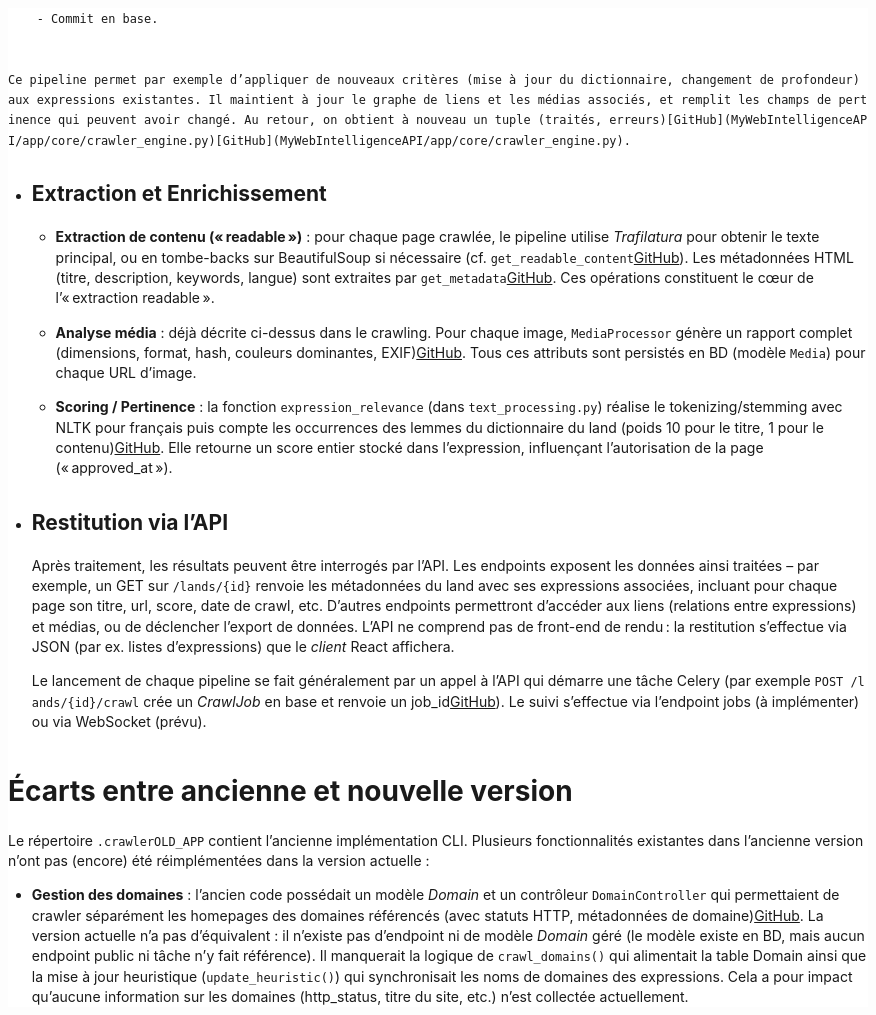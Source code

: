         - Commit en base.
            
    
    Ce pipeline permet par exemple d’appliquer de nouveaux critères (mise à jour du dictionnaire, changement de profondeur) aux expressions existantes. Il maintient à jour le graphe de liens et les médias associés, et remplit les champs de pertinence qui peuvent avoir changé. Au retour, on obtient à nouveau un tuple (traités, erreurs)[GitHub](MyWebIntelligenceAPI/app/core/crawler_engine.py)[GitHub](MyWebIntelligenceAPI/app/core/crawler_engine.py).
    
- ## Extraction et Enrichissement
    
    - **Extraction de contenu (« readable »)** : pour chaque page crawlée, le pipeline utilise _Trafilatura_ pour obtenir le texte principal, ou en tombe-backs sur BeautifulSoup si nécessaire (cf. `get_readable_content`[GitHub](MyWebIntelligenceAPI/app/core/content_extractor.py)). Les métadonnées HTML (titre, description, keywords, langue) sont extraites par `get_metadata`[GitHub](MyWebIntelligenceAPI/app/core/content_extractor.py). Ces opérations constituent le cœur de l’« extraction readable ».
        
    - **Analyse média** : déjà décrite ci-dessus dans le crawling. Pour chaque image, `MediaProcessor` génère un rapport complet (dimensions, format, hash, couleurs dominantes, EXIF)[GitHub](MyWebIntelligenceAPI/app/core/media_processor.py). Tous ces attributs sont persistés en BD (modèle `Media`) pour chaque URL d’image.
        
    - **Scoring / Pertinence** : la fonction `expression_relevance` (dans `text_processing.py`) réalise le tokenizing/stemming avec NLTK pour français puis compte les occurrences des lemmes du dictionnaire du land (poids 10 pour le titre, 1 pour le contenu)[GitHub](MyWebIntelligenceAPI/app/core/text_processing.py). Elle retourne un score entier stocké dans l’expression, influençant l’autorisation de la page (« approved\_at »).
        
- ## Restitution via l’API
    
    Après traitement, les résultats peuvent être interrogés par l’API. Les endpoints exposent les données ainsi traitées – par exemple, un GET sur `/lands/{id}` renvoie les métadonnées du land avec ses expressions associées, incluant pour chaque page son titre, url, score, date de crawl, etc. D’autres endpoints permettront d’accéder aux liens (relations entre expressions) et médias, ou de déclencher l’export de données. L’API ne comprend pas de front-end de rendu : la restitution s’effectue via JSON (par ex. listes d’expressions) que le _client_ React affichera.
    
    Le lancement de chaque pipeline se fait généralement par un appel à l’API qui démarre une tâche Celery (par exemple `POST /lands/{id}/crawl` crée un _CrawlJob_ en base et renvoie un job\_id[GitHub](MyWebIntelligenceAPI/app/tasks/crawling_task.py)). Le suivi s’effectue via l’endpoint jobs (à implémenter) ou via WebSocket (prévu).
    

# Écarts entre ancienne et nouvelle version

Le répertoire `.crawlerOLD_APP` contient l’ancienne implémentation CLI. Plusieurs fonctionnalités existantes dans l’ancienne version n’ont pas (encore) été réimplémentées dans la version actuelle :

- **Gestion des domaines** : l’ancien code possédait un modèle _Domain_ et un contrôleur `DomainController` qui permettaient de crawler séparément les homepages des domaines référencés (avec statuts HTTP, métadonnées de domaine)[GitHub](.crawlerOLD_APP/core.py). La version actuelle n’a pas d’équivalent : il n’existe pas d’endpoint ni de modèle _Domain_ géré (le modèle existe en BD, mais aucun endpoint public ni tâche n’y fait référence). Il manquerait la logique de `crawl_domains()` qui alimentait la table Domain ainsi que la mise à jour heuristique (`update_heuristic()`) qui synchronisait les noms de domaines des expressions. Cela a pour impact qu’aucune information sur les domaines (http\_status, titre du site, etc.) n’est collectée actuellement.
    